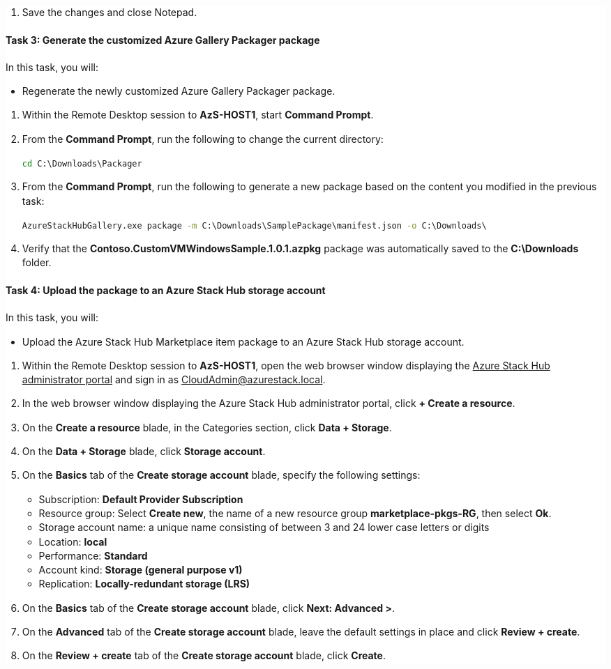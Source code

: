 1. Save the changes and close Notepad.


#### Task 3: Generate the customized Azure Gallery Packager package

In this task, you will:

- Regenerate the newly customized Azure Gallery Packager package.

1. Within the Remote Desktop session to **AzS-HOST1**, start **Command Prompt**.

1. From the **Command Prompt**, run the following to change the current directory:

    ```cmd
    cd C:\Downloads\Packager
    ```

1. From the **Command Prompt**, run the following to generate a new package based on the content you modified in the previous task:

    ```cmd
    AzureStackHubGallery.exe package -m C:\Downloads\SamplePackage\manifest.json -o C:\Downloads\
    ```

1. Verify that the **Contoso.CustomVMWindowsSample.1.0.1.azpkg** package was automatically saved to the **C:\\Downloads** folder.


#### Task 4: Upload the package to an Azure Stack Hub storage account

In this task, you will:

- Upload the Azure Stack Hub Marketplace item package to an Azure Stack Hub storage account.

1. Within the Remote Desktop session to **AzS-HOST1**, open the web browser window displaying the [Azure Stack Hub administrator portal](https://adminportal.local.azurestack.external/) and sign in as CloudAdmin@azurestack.local.
1. In the web browser window displaying the Azure Stack Hub administrator portal, click **+ Create a resource**. 
1. On the **Create a resource** blade, in the Categories section, click **Data + Storage**.
1. On the **Data + Storage** blade, click **Storage account**.
1. On the **Basics** tab of the **Create storage account** blade, specify the following settings:

    - Subscription: **Default Provider Subscription**
    - Resource group: Select **Create new**, the name of a new resource group **marketplace-pkgs-RG**, then select **Ok**.
    - Storage account name: a unique name consisting of between 3 and 24 lower case letters or digits
    - Location: **local**
    - Performance: **Standard**
    - Account kind: **Storage (general purpose v1)**
    - Replication: **Locally-redundant storage (LRS)**

1. On the **Basics** tab of the **Create storage account** blade, click **Next: Advanced >**.
1. On the **Advanced** tab of the **Create storage account** blade, leave the default settings in place and click **Review + create**.
1. On the **Review + create** tab of the **Create storage account** blade, click **Create**.
